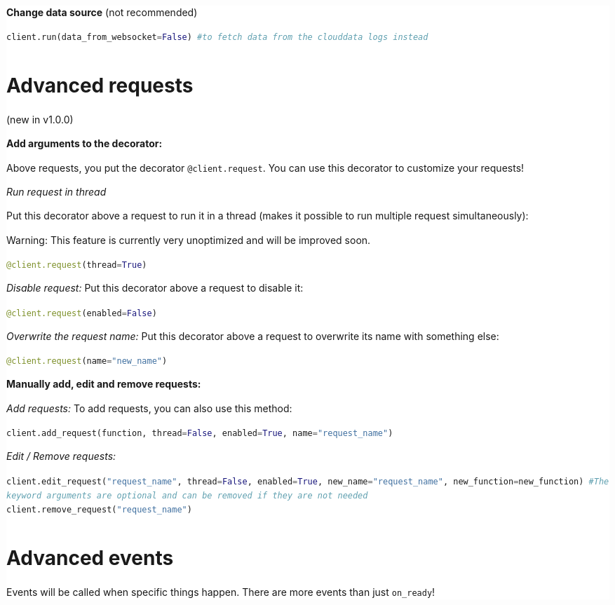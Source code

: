 **Change data source** (not recommended)

```py
client.run(data_from_websocket=False) #to fetch data from the clouddata logs instead
```

# Advanced requests
(new in v1.0.0)

**Add arguments to the decorator:**

Above requests, you put the decorator `@client.request`.
You can use this decorator to customize your requests!

*Run request in thread*

Put this decorator above a request to run it in a thread (makes it possible to run multiple request simultaneously):

Warning: This feature is currently very unoptimized and will be improved soon.

```py
@client.request(thread=True)
```

*Disable request:*
Put this decorator above a request to disable it:
```py
@client.request(enabled=False)
```

*Overwrite the request name:*
Put this decorator above a request to overwrite its name with something else:
```py
@client.request(name="new_name")
```

**Manually add, edit and remove requests:**

*Add requests:*
To add requests, you can also use this method:

```py
client.add_request(function, thread=False, enabled=True, name="request_name")
```

*Edit / Remove requests:*
```py
client.edit_request("request_name", thread=False, enabled=True, new_name="request_name", new_function=new_function) #The keyword arguments are optional and can be removed if they are not needed
client.remove_request("request_name")
```

# Advanced events

Events will be called when specific things happen.
There are more events than just `on_ready`!
